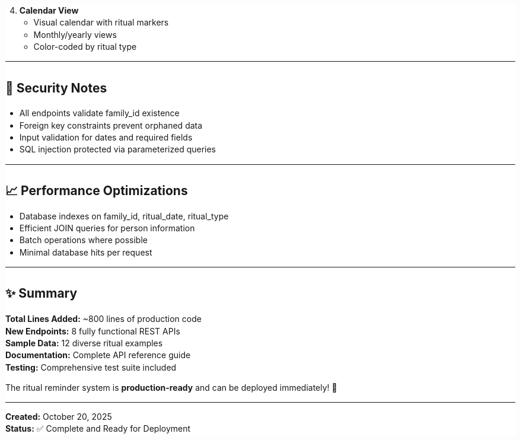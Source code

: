 4. **Calendar View**
   - Visual calendar with ritual markers
   - Monthly/yearly views
   - Color-coded by ritual type

---

## 🔐 Security Notes

- All endpoints validate family_id existence
- Foreign key constraints prevent orphaned data
- Input validation for dates and required fields
- SQL injection protected via parameterized queries

---

## 📈 Performance Optimizations

- Database indexes on family_id, ritual_date, ritual_type
- Efficient JOIN queries for person information
- Batch operations where possible
- Minimal database hits per request

---

## ✨ Summary

**Total Lines Added:** ~800 lines of production code  
**New Endpoints:** 8 fully functional REST APIs  
**Sample Data:** 12 diverse ritual examples  
**Documentation:** Complete API reference guide  
**Testing:** Comprehensive test suite included  

The ritual reminder system is **production-ready** and can be deployed immediately! 🎊

---

**Created:** October 20, 2025  
**Status:** ✅ Complete and Ready for Deployment

